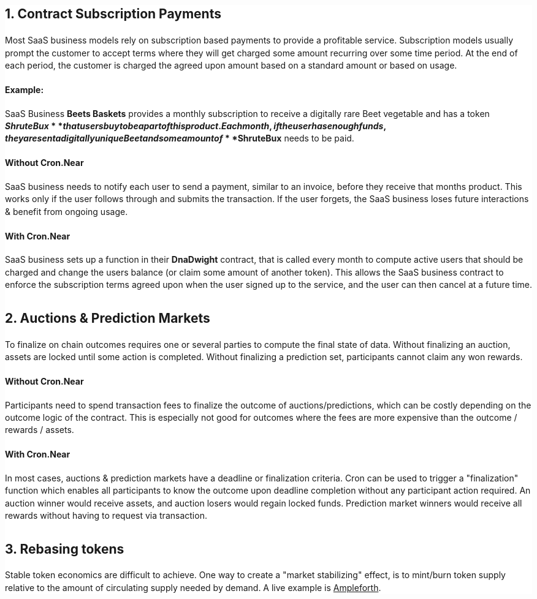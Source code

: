 ## 1. Contract Subscription Payments

Most SaaS business models rely on subscription based payments to provide a profitable service. Subscription models usually prompt the customer to accept terms where they will get charged some amount recurring over some time period. At the end of each period, the customer is charged the agreed upon amount based on a standard amount or based on usage.

#### **Example:**

SaaS Business **Beets Baskets** provides a monthly subscription to receive a digitally rare Beet vegetable and has a token **$ShruteBux** that users buy to be a part of this product. Each month, if the user has enough funds, they are sent a digitally unique Beet and some amount of **$ShruteBux** needs to be paid.

#### **Without Cron.Near**

SaaS business needs to notify each user to send a payment, similar to an invoice, before they receive that months product. This works only if the user follows through and submits the transaction. If the user forgets, the SaaS business loses future interactions & benefit from ongoing usage.

#### **With Cron.Near**

SaaS business sets up a function in their **DnaDwight** contract, that is called every month to compute active users that should be charged and change the users balance (or claim some amount of another token). This allows the SaaS business contract to enforce the subscription terms agreed upon when the user signed up to the service, and the user can then cancel at a future time.

## 2. Auctions & Prediction Markets

To finalize on chain outcomes requires one or several parties to compute the final state of data. Without finalizing an auction, assets are locked until some action is completed. Without finalizing a prediction set, participants cannot claim any won rewards.

#### **Without Cron.Near**

Participants need to spend transaction fees to finalize the outcome of auctions/predictions, which can be costly depending on the outcome logic of the contract. This is especially not good for outcomes where the fees are more expensive than the outcome / rewards / assets.

#### **With Cron.Near**

In most cases, auctions & prediction markets have a deadline or finalization criteria. Cron can be used to trigger a "finalization" function which enables all participants to know the outcome upon deadline completion without any participant action required. An auction winner would receive assets, and auction losers would regain locked funds. Prediction market winners would receive all rewards without having to request via transaction.

## 3. Rebasing tokens

Stable token economics are difficult to achieve. One way to create a "market stabilizing" effect, is to mint/burn token supply relative to the amount of circulating supply needed by demand. A live example is [Ampleforth](https://www.ampleforth.org/).
